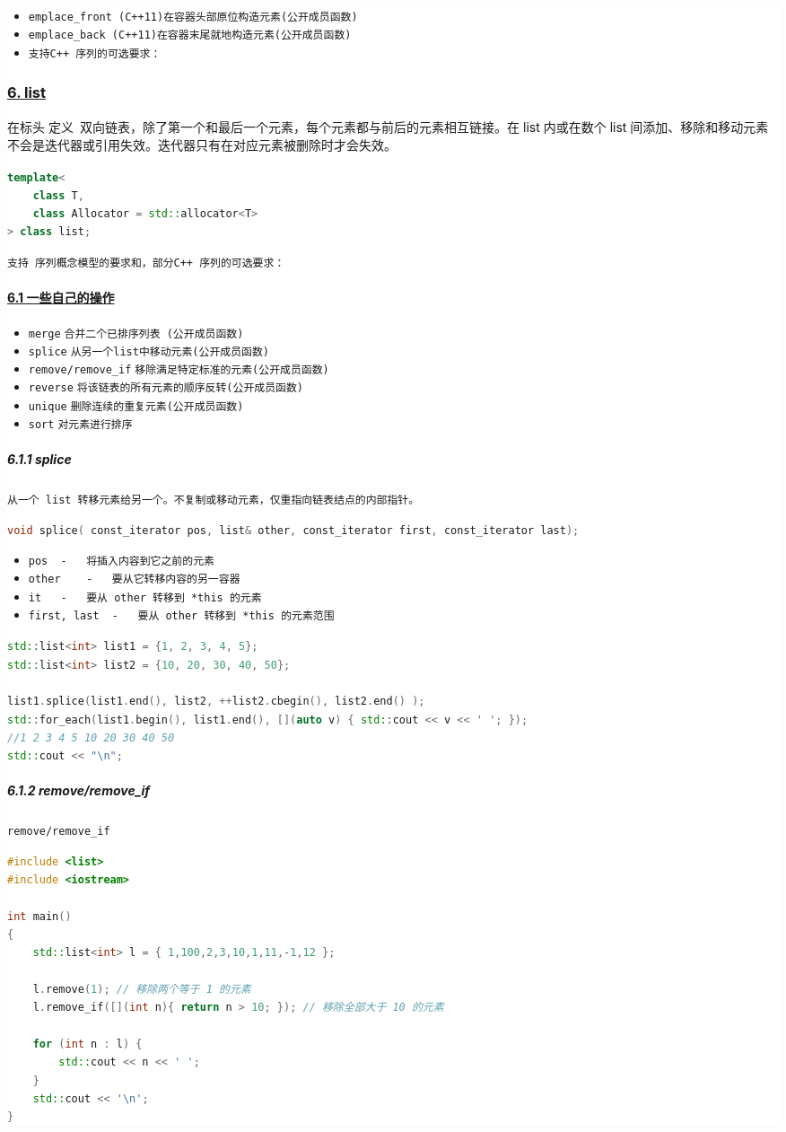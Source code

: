 * `emplace_front (C++11)在容器头部原位构造元素(公开成员函数)`
* `emplace_back (C++11)在容器末尾就地构造元素(公开成员函数)`
* `支持C++ 序列的可选要求：`


### [6. list](#)
在标头 <list> 定义` `双向链表，除了第一个和最后一个元素，每个元素都与前后的元素相互链接。在 list 内或在数个 list 间添加、移除和移动元素不会是迭代器或引用失效。迭代器只有在对应元素被删除时才会失效。
```cpp
template<
    class T,
    class Allocator = std::allocator<T>
> class list;
```

`支持 序列概念模型的要求和，部分C++ 序列的可选要求：`


#### [6.1 一些自己的操作](#)

* `merge` `合并二个已排序列表 (公开成员函数)`
* `splice` `从另一个list中移动元素(公开成员函数)`
* `remove/remove_if`  `移除满足特定标准的元素(公开成员函数)`
* `reverse` `将该链表的所有元素的顺序反转(公开成员函数)`
* `unique` `删除连续的重复元素(公开成员函数)`
* `sort` `对元素进行排序` 

##### 6.1.1 splice
`从一个 list 转移元素给另一个。不复制或移动元素，仅重指向链表结点的内部指针。`
```cpp
void splice( const_iterator pos, list& other, const_iterator first, const_iterator last);
```

* `pos	-	将插入内容到它之前的元素`
* `other	-	要从它转移内容的另一容器`
* `it	-	要从 other 转移到 *this 的元素`
* `first, last	-	要从 other 转移到 *this 的元素范围`

```cpp
std::list<int> list1 = {1, 2, 3, 4, 5};
std::list<int> list2 = {10, 20, 30, 40, 50};

list1.splice(list1.end(), list2, ++list2.cbegin(), list2.end() );
std::for_each(list1.begin(), list1.end(), [](auto v) { std::cout << v << ' '; });
//1 2 3 4 5 10 20 30 40 50 
std::cout << "\n";
```
##### 6.1.2 remove/remove_if
`remove/remove_if`

```cpp
#include <list>
#include <iostream>
 
int main()
{
    std::list<int> l = { 1,100,2,3,10,1,11,-1,12 };
 
    l.remove(1); // 移除两个等于 1 的元素
    l.remove_if([](int n){ return n > 10; }); // 移除全部大于 10 的元素
 
    for (int n : l) {
        std::cout << n << ' '; 
    }
    std::cout << '\n';
}
```
